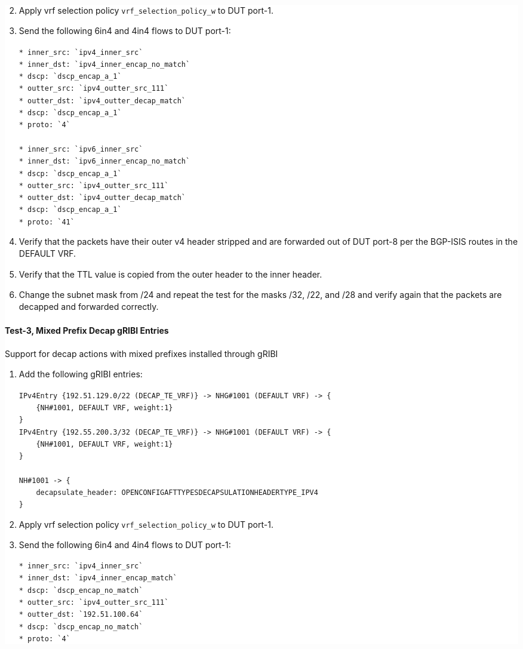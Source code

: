 2.  Apply vrf selection policy `vrf_selection_policy_w` to DUT port-1.

3.  Send the following 6in4 and 4in4 flows to DUT port-1:

    ```
    * inner_src: `ipv4_inner_src`
    * inner_dst: `ipv4_inner_encap_no_match`
    * dscp: `dscp_encap_a_1`
    * outter_src: `ipv4_outter_src_111`
    * outter_dst: `ipv4_outter_decap_match`
    * dscp: `dscp_encap_a_1`
    * proto: `4`

    * inner_src: `ipv6_inner_src`
    * inner_dst: `ipv6_inner_encap_no_match`
    * dscp: `dscp_encap_a_1`
    * outter_src: `ipv4_outter_src_111`
    * outter_dst: `ipv4_outter_decap_match`
    * dscp: `dscp_encap_a_1`
    * proto: `41`
    ```

4.  Verify that the packets have their outer v4 header stripped and are forwarded out of DUT port-8 per the BGP-ISIS routes in the DEFAULT VRF.

5.  Verify that the TTL value is copied from the outer header to the inner header.

6.  Change the subnet mask from /24 and repeat the test for the masks  /32, /22, and /28 and verify again that the packets are decapped and forwarded correctly.

#### Test-3, Mixed Prefix Decap gRIBI Entries

Support for decap actions with mixed prefixes installed through gRIBI

1.  Add the following gRIBI entries:

    ```
    IPv4Entry {192.51.129.0/22 (DECAP_TE_VRF)} -> NHG#1001 (DEFAULT VRF) -> {
        {NH#1001, DEFAULT VRF, weight:1}
    }
    IPv4Entry {192.55.200.3/32 (DECAP_TE_VRF)} -> NHG#1001 (DEFAULT VRF) -> {
        {NH#1001, DEFAULT VRF, weight:1}
    }

    NH#1001 -> {
        decapsulate_header: OPENCONFIGAFTTYPESDECAPSULATIONHEADERTYPE_IPV4
    }
    ```

2.  Apply vrf selection policy `vrf_selection_policy_w` to DUT port-1.

3.  Send the following 6in4 and 4in4 flows to DUT port-1:

    ```
    * inner_src: `ipv4_inner_src`
    * inner_dst: `ipv4_inner_encap_match`
    * dscp: `dscp_encap_no_match`
    * outter_src: `ipv4_outter_src_111`
    * outter_dst: `192.51.100.64`
    * dscp: `dscp_encap_no_match`
    * proto: `4`
